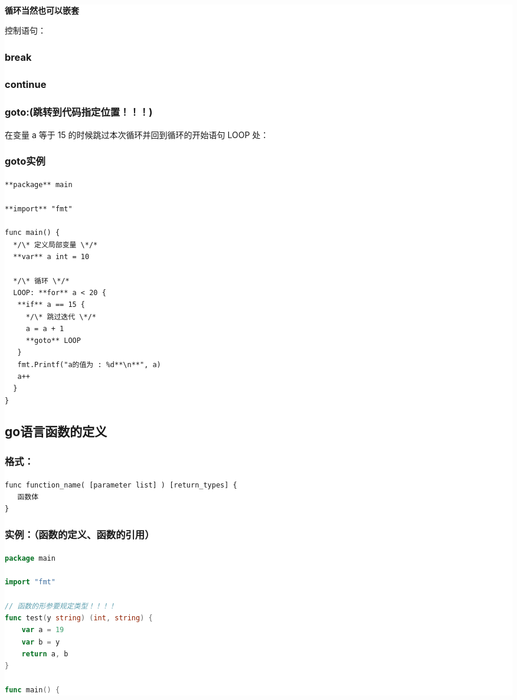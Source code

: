 **循环当然也可以嵌套**

控制语句：

### **break**

### **continue**

### **goto:(跳转到代码指定位置！！！)**

在变量 a 等于 15 的时候跳过本次循环并回到循环的开始语句 LOOP 处：



### goto实例

```
**package** main

**import** "fmt"

func main() {
  */\* 定义局部变量 \*/*
  **var** a int = 10

  */\* 循环 \*/*
  LOOP: **for** a < 20 {
   **if** a == 15 {
     */\* 跳过迭代 \*/*
     a = a + 1
     **goto** LOOP
   }
   fmt.Printf("a的值为 : %d**\n**", a)
   a++   
  } 
}
```



## go语言函数的定义

### 格式：

```
func function_name( [parameter list] ) [return_types] {
   函数体
}
```



### 实例：（函数的定义、函数的引用）

```go
package main

import "fmt"

// 函数的形参要规定类型！！！！
func test(y string) (int, string) {
	var a = 19
	var b = y
	return a, b
}

func main() {
```